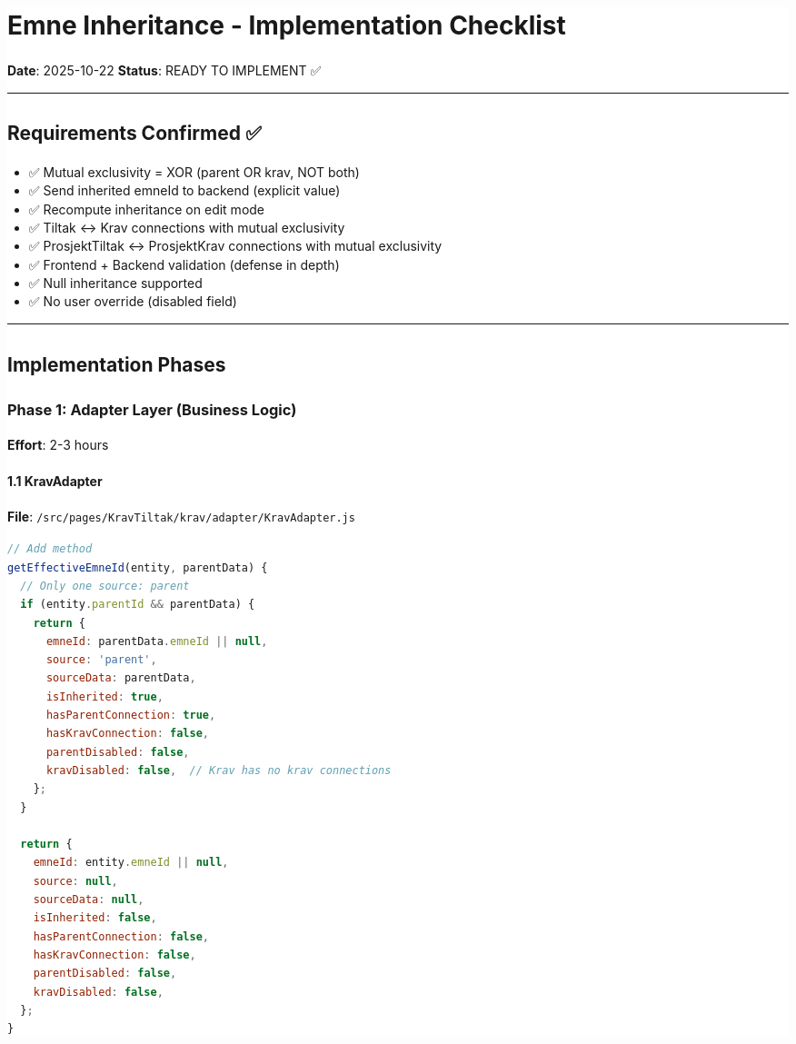 # Emne Inheritance - Implementation Checklist

**Date**: 2025-10-22
**Status**: READY TO IMPLEMENT ✅

---

## Requirements Confirmed ✅

- ✅ Mutual exclusivity = XOR (parent OR krav, NOT both)
- ✅ Send inherited emneId to backend (explicit value)
- ✅ Recompute inheritance on edit mode
- ✅ Tiltak ↔ Krav connections with mutual exclusivity
- ✅ ProsjektTiltak ↔ ProsjektKrav connections with mutual exclusivity
- ✅ Frontend + Backend validation (defense in depth)
- ✅ Null inheritance supported
- ✅ No user override (disabled field)

---

## Implementation Phases

### Phase 1: Adapter Layer (Business Logic)
**Effort**: 2-3 hours

#### 1.1 KravAdapter
**File**: `/src/pages/KravTiltak/krav/adapter/KravAdapter.js`

```javascript
// Add method
getEffectiveEmneId(entity, parentData) {
  // Only one source: parent
  if (entity.parentId && parentData) {
    return {
      emneId: parentData.emneId || null,
      source: 'parent',
      sourceData: parentData,
      isInherited: true,
      hasParentConnection: true,
      hasKravConnection: false,
      parentDisabled: false,
      kravDisabled: false,  // Krav has no krav connections
    };
  }

  return {
    emneId: entity.emneId || null,
    source: null,
    sourceData: null,
    isInherited: false,
    hasParentConnection: false,
    hasKravConnection: false,
    parentDisabled: false,
    kravDisabled: false,
  };
}
```
